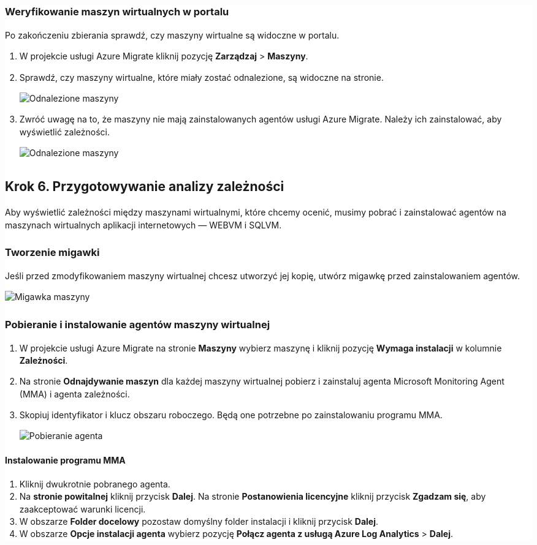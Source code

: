 

### <a name="verify-vms-in-the-portal"></a>Weryfikowanie maszyn wirtualnych w portalu

Po zakończeniu zbierania sprawdź, czy maszyny wirtualne są widoczne w portalu.

1. W projekcie usługi Azure Migrate kliknij pozycję **Zarządzaj** > **Maszyny**.
2. Sprawdź, czy maszyny wirtualne, które miały zostać odnalezione, są widoczne na stronie.

    ![Odnalezione maszyny](./media/migrate-scenarios-assessment/discovery-complete.png)

3. Zwróć uwagę na to, że maszyny nie mają zainstalowanych agentów usługi Azure Migrate. Należy ich zainstalować, aby wyświetlić zależności.

    ![Odnalezione maszyny](./media/migrate-scenarios-assessment/machines-no-agent.png)



## <a name="step-6-prepare-for-dependency-analysis"></a>Krok 6. Przygotowywanie analizy zależności

Aby wyświetlić zależności między maszynami wirtualnymi, które chcemy ocenić, musimy pobrać i zainstalować agentów na maszynach wirtualnych aplikacji internetowych — WEBVM i SQLVM.

### <a name="take-a-snapshot"></a>Tworzenie migawki

Jeśli przed zmodyfikowaniem maszyny wirtualnej chcesz utworzyć jej kopię, utwórz migawkę przed zainstalowaniem agentów.

![Migawka maszyny](./media/migrate-scenarios-assessment/snapshot-vm.png)


### <a name="download-and-install-the-vm-agents"></a>Pobieranie i instalowanie agentów maszyny wirtualnej

1.  W projekcie usługi Azure Migrate na stronie **Maszyny** wybierz maszynę i kliknij pozycję **Wymaga instalacji** w kolumnie **Zależności**.
2.  Na stronie **Odnajdywanie maszyn** dla każdej maszyny wirtualnej pobierz i zainstaluj agenta Microsoft Monitoring Agent (MMA) i agenta zależności.
3.  Skopiuj identyfikator i klucz obszaru roboczego. Będą one potrzebne po zainstalowaniu programu MMA.

    ![Pobieranie agenta](./media/migrate-scenarios-assessment/download-agents.png)



#### <a name="install-the-mma"></a>Instalowanie programu MMA

1. Kliknij dwukrotnie pobranego agenta.
2. Na **stronie powitalnej** kliknij przycisk **Dalej**. Na stronie **Postanowienia licencyjne** kliknij przycisk **Zgadzam się**, aby zaakceptować warunki licencji.
3. W obszarze **Folder docelowy** pozostaw domyślny folder instalacji i kliknij przycisk **Dalej**.
4. W obszarze **Opcje instalacji agenta** wybierz pozycję **Połącz agenta z usługą Azure Log Analytics** > **Dalej**.
